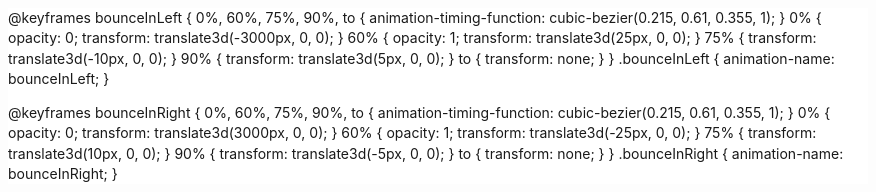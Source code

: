@keyframes bounceInLeft {
  0%, 60%, 75%, 90%, to {
    animation-timing-function: cubic-bezier(0.215, 0.61, 0.355, 1);
  }
  0% {
    opacity: 0;
    transform: translate3d(-3000px, 0, 0);
  }
  60% {
    opacity: 1;
    transform: translate3d(25px, 0, 0);
  }
  75% {
    transform: translate3d(-10px, 0, 0);
  }
  90% {
    transform: translate3d(5px, 0, 0);
  }
  to {
    transform: none;
  }
}
.bounceInLeft {
  animation-name: bounceInLeft;
}

@keyframes bounceInRight {
  0%, 60%, 75%, 90%, to {
    animation-timing-function: cubic-bezier(0.215, 0.61, 0.355, 1);
  }
  0% {
    opacity: 0;
    transform: translate3d(3000px, 0, 0);
  }
  60% {
    opacity: 1;
    transform: translate3d(-25px, 0, 0);
  }
  75% {
    transform: translate3d(10px, 0, 0);
  }
  90% {
    transform: translate3d(-5px, 0, 0);
  }
  to {
    transform: none;
  }
}
.bounceInRight {
  animation-name: bounceInRight;
}
